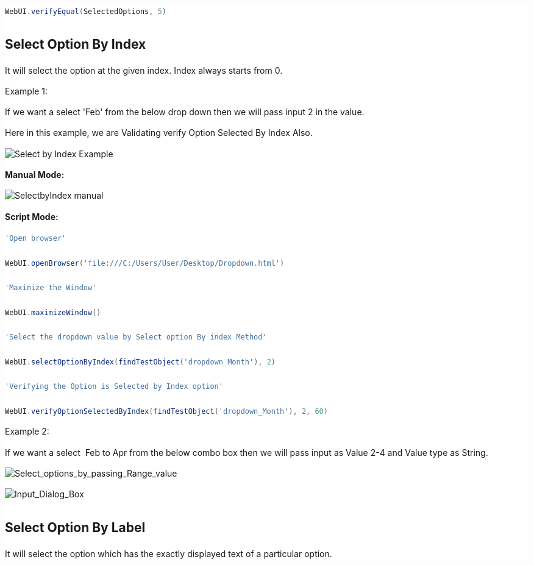 ```groovy
WebUI.verifyEqual(SelectedOptions, 5)

```

Select Option By Index
----------------------

It will select the option at the given index. Index always starts from 0.

Example 1:

If we want a select 'Feb' from the below drop down then we will pass input 2 in the value.

Here in this example, we are Validating verify Option Selected By Index Also.

![Select by Index Example](../../images/katalon-studio/tutorials/how_handle_drop_down_menu/Select_by_Index_Example.png)

**Manual Mode:**

![SelectbyIndex manual](../../images/katalon-studio/tutorials/how_handle_drop_down_menu/SelectbyIndex_manual.png)

**Script Mode:**

```groovy
'Open browser'
 
WebUI.openBrowser('file:///C:/Users/User/Desktop/Dropdown.html')
 
'Maximize the Window'
 
WebUI.maximizeWindow()
 
'Select the dropdown value by Select option By index Method'
 
WebUI.selectOptionByIndex(findTestObject('dropdown_Month'), 2)
 
'Verifying the Option is Selected by Index option'
 
WebUI.verifyOptionSelectedByIndex(findTestObject('dropdown_Month'), 2, 60)

```

Example 2:

If we want a select  Feb to Apr from the below combo box then we will pass input as Value 2-4 and Value type as String.

![Select_options_by_passing_Range_value](../../images/katalon-studio/tutorials/how_handle_drop_down_menu/Select_options_by_passing_Range_value.png)

![Input_Dialog_Box](../../images/katalon-studio/tutorials/how_handle_drop_down_menu/Input_Dialog_Box.png)

Select Option By Label
----------------------

It will select the option which has the exactly displayed text of a particular option.
